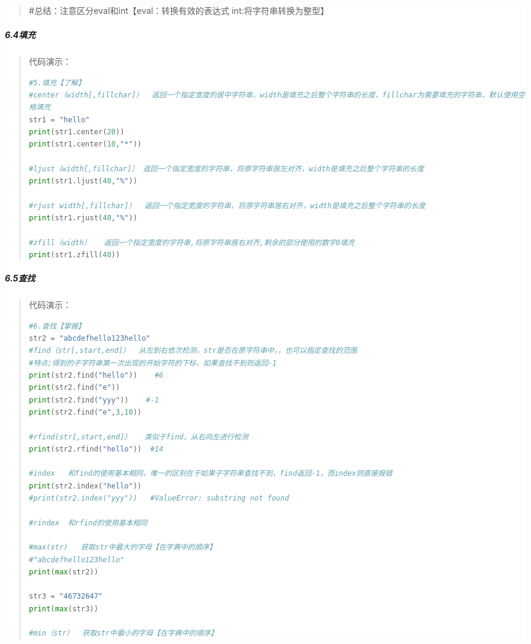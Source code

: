 > #总结：注意区分eval和int【eval：转换有效的表达式   int:将字符串转换为整型】
> ```

##### 6.4填充

> 代码演示：
>
> ```Python
> #5.填充【了解】
> #center（width[,fillchar]）  返回一个指定宽度的居中字符串，width是填充之后整个字符串的长度，fillchar为需要填充的字符串，默认使用空格填充
> str1 = "hello"
> print(str1.center(20))
> print(str1.center(10,"*"))
>
> #ljust（width[,fillchar]） 返回一个指定宽度的字符串，将原字符串居左对齐，width是填充之后整个字符串的长度
> print(str1.ljust(40,"%"))
>
> #rjust width[,fillchar]）  返回一个指定宽度的字符串，将原字符串居右对齐，width是填充之后整个字符串的长度
> print(str1.rjust(40,"%"))
>
> #zfill（width）   返回一个指定宽度的字符串,将原字符串居右对齐,剩余的部分使用的数字0填充
> print(str1.zfill(40))
> ```

##### 6.5查找

> 代码演示：
>
> ```Python
> #6.查找【掌握】
> str2 = "abcdefhello123hello"
> #find（str[,start,end]）  从左到右依次检测，str是否在原字符串中，，也可以指定查找的范围
> #特点;得到的子字符串第一次出现的开始字符的下标，如果查找不到则返回-1
> print(str2.find("hello"))    #6
> print(str2.find("e"))
> print(str2.find("yyy"))    #-1
> print(str2.find("e",3,10))
>
> #rfind(str[,start,end]）   类似于find，从右向左进行检测
> print(str2.rfind("hello"))  #14
>
> #index   和find的使用基本相同，唯一的区别在于如果子字符串查找不到，find返回-1，而index则直接报错
> print(str2.index("hello"))
> #print(str2.index("yyy"))   #ValueError: substring not found
>
> #rindex  和rfind的使用基本相同
>
> #max(str)   获取str中最大的字母【在字典中的顺序】
> #"abcdefhello123hello"
> print(max(str2))
>
> str3 = "46732647"
> print(max(str3))
>
> #min（str）  获取str中最小的字母【在字典中的顺序】
> ```
